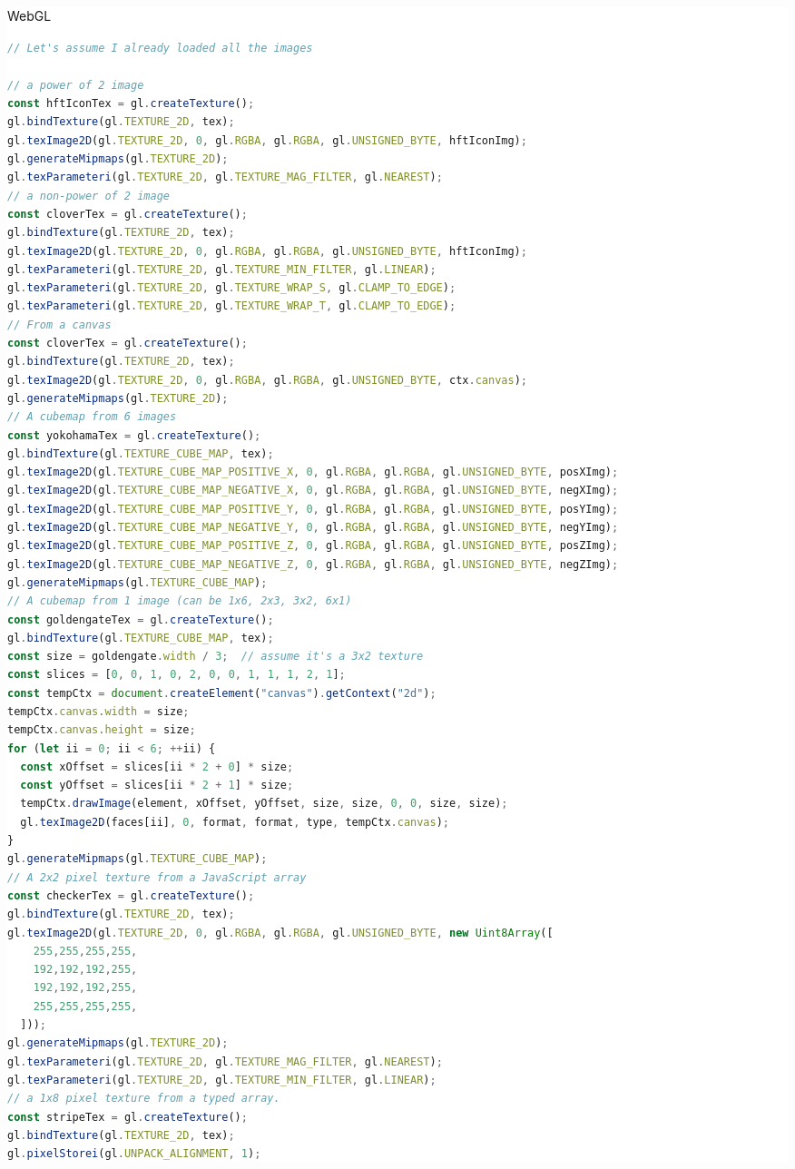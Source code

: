 WebGL

```javascript
// Let's assume I already loaded all the images

// a power of 2 image
const hftIconTex = gl.createTexture();
gl.bindTexture(gl.TEXTURE_2D, tex);
gl.texImage2D(gl.TEXTURE_2D, 0, gl.RGBA, gl.RGBA, gl.UNSIGNED_BYTE, hftIconImg);
gl.generateMipmaps(gl.TEXTURE_2D);
gl.texParameteri(gl.TEXTURE_2D, gl.TEXTURE_MAG_FILTER, gl.NEAREST);
// a non-power of 2 image
const cloverTex = gl.createTexture();
gl.bindTexture(gl.TEXTURE_2D, tex);
gl.texImage2D(gl.TEXTURE_2D, 0, gl.RGBA, gl.RGBA, gl.UNSIGNED_BYTE, hftIconImg);
gl.texParameteri(gl.TEXTURE_2D, gl.TEXTURE_MIN_FILTER, gl.LINEAR);
gl.texParameteri(gl.TEXTURE_2D, gl.TEXTURE_WRAP_S, gl.CLAMP_TO_EDGE);
gl.texParameteri(gl.TEXTURE_2D, gl.TEXTURE_WRAP_T, gl.CLAMP_TO_EDGE);
// From a canvas
const cloverTex = gl.createTexture();
gl.bindTexture(gl.TEXTURE_2D, tex);
gl.texImage2D(gl.TEXTURE_2D, 0, gl.RGBA, gl.RGBA, gl.UNSIGNED_BYTE, ctx.canvas);
gl.generateMipmaps(gl.TEXTURE_2D);
// A cubemap from 6 images
const yokohamaTex = gl.createTexture();
gl.bindTexture(gl.TEXTURE_CUBE_MAP, tex);
gl.texImage2D(gl.TEXTURE_CUBE_MAP_POSITIVE_X, 0, gl.RGBA, gl.RGBA, gl.UNSIGNED_BYTE, posXImg);
gl.texImage2D(gl.TEXTURE_CUBE_MAP_NEGATIVE_X, 0, gl.RGBA, gl.RGBA, gl.UNSIGNED_BYTE, negXImg);
gl.texImage2D(gl.TEXTURE_CUBE_MAP_POSITIVE_Y, 0, gl.RGBA, gl.RGBA, gl.UNSIGNED_BYTE, posYImg);
gl.texImage2D(gl.TEXTURE_CUBE_MAP_NEGATIVE_Y, 0, gl.RGBA, gl.RGBA, gl.UNSIGNED_BYTE, negYImg);
gl.texImage2D(gl.TEXTURE_CUBE_MAP_POSITIVE_Z, 0, gl.RGBA, gl.RGBA, gl.UNSIGNED_BYTE, posZImg);
gl.texImage2D(gl.TEXTURE_CUBE_MAP_NEGATIVE_Z, 0, gl.RGBA, gl.RGBA, gl.UNSIGNED_BYTE, negZImg);
gl.generateMipmaps(gl.TEXTURE_CUBE_MAP);
// A cubemap from 1 image (can be 1x6, 2x3, 3x2, 6x1)
const goldengateTex = gl.createTexture();
gl.bindTexture(gl.TEXTURE_CUBE_MAP, tex);
const size = goldengate.width / 3;  // assume it's a 3x2 texture
const slices = [0, 0, 1, 0, 2, 0, 0, 1, 1, 1, 2, 1];
const tempCtx = document.createElement("canvas").getContext("2d");
tempCtx.canvas.width = size;
tempCtx.canvas.height = size;
for (let ii = 0; ii < 6; ++ii) {
  const xOffset = slices[ii * 2 + 0] * size;
  const yOffset = slices[ii * 2 + 1] * size;
  tempCtx.drawImage(element, xOffset, yOffset, size, size, 0, 0, size, size);
  gl.texImage2D(faces[ii], 0, format, format, type, tempCtx.canvas);
}
gl.generateMipmaps(gl.TEXTURE_CUBE_MAP);
// A 2x2 pixel texture from a JavaScript array
const checkerTex = gl.createTexture();
gl.bindTexture(gl.TEXTURE_2D, tex);
gl.texImage2D(gl.TEXTURE_2D, 0, gl.RGBA, gl.RGBA, gl.UNSIGNED_BYTE, new Uint8Array([
    255,255,255,255,
    192,192,192,255,
    192,192,192,255,
    255,255,255,255,
  ]));
gl.generateMipmaps(gl.TEXTURE_2D);
gl.texParameteri(gl.TEXTURE_2D, gl.TEXTURE_MAG_FILTER, gl.NEAREST);
gl.texParameteri(gl.TEXTURE_2D, gl.TEXTURE_MIN_FILTER, gl.LINEAR);
// a 1x8 pixel texture from a typed array.
const stripeTex = gl.createTexture();
gl.bindTexture(gl.TEXTURE_2D, tex);
gl.pixelStorei(gl.UNPACK_ALIGNMENT, 1);
```